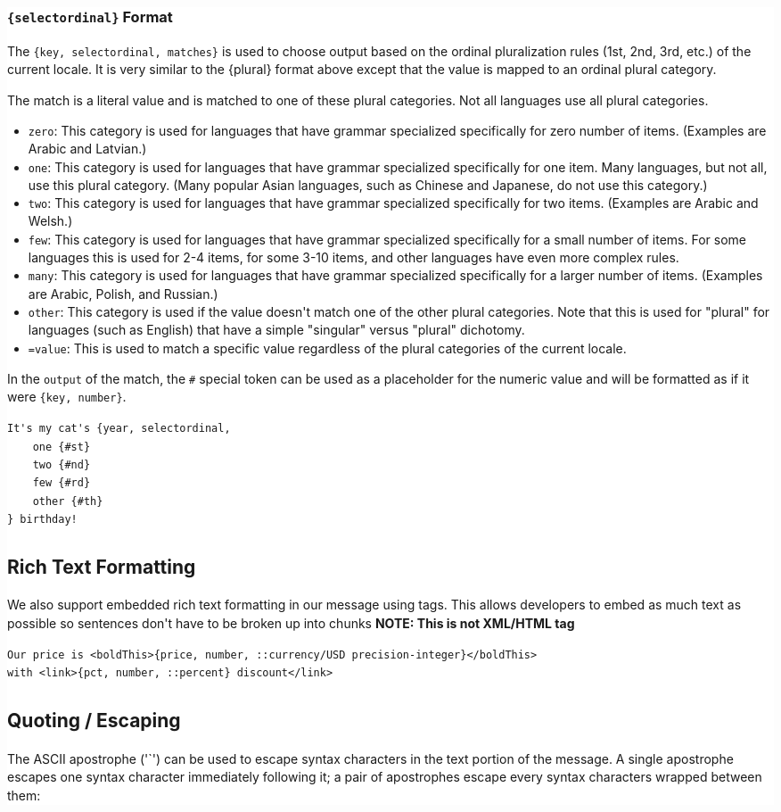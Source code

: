 ### `{selectordinal}` Format

The `{key, selectordinal, matches}` is used to choose output based on the ordinal pluralization rules (1st, 2nd, 3rd, etc.) of the current locale. It is very similar to the {plural} format above except that the value is mapped to an ordinal plural category.

The match is a literal value and is matched to one of these plural categories. Not all languages use all plural categories.

- `zero`: This category is used for languages that have grammar specialized specifically for zero number of items. (Examples are Arabic and Latvian.)
- `one`: This category is used for languages that have grammar specialized specifically for one item. Many languages, but not all, use this plural category. (Many popular Asian languages, such as Chinese and Japanese, do not use this category.)
- `two`: This category is used for languages that have grammar specialized specifically for two items. (Examples are Arabic and Welsh.)
- `few`: This category is used for languages that have grammar specialized specifically for a small number of items. For some languages this is used for 2-4 items, for some 3-10 items, and other languages have even more complex rules.
- `many`: This category is used for languages that have grammar specialized specifically for a larger number of items. (Examples are Arabic, Polish, and Russian.)
- `other`: This category is used if the value doesn't match one of the other plural categories. Note that this is used for "plural" for languages (such as English) that have a simple "singular" versus "plural" dichotomy.
- `=value`: This is used to match a specific value regardless of the plural categories of the current locale.

In the `output` of the match, the `#` special token can be used as a placeholder for the numeric value and will be formatted as if it were `{key, number}`.

```
It's my cat's {year, selectordinal,
    one {#st}
    two {#nd}
    few {#rd}
    other {#th}
} birthday!
```

## Rich Text Formatting

We also support embedded rich text formatting in our message using tags. This allows developers to embed as much text as possible so sentences don't have to be broken up into chunks
**NOTE: This is not XML/HTML tag**

```
Our price is <boldThis>{price, number, ::currency/USD precision-integer}</boldThis>
with <link>{pct, number, ::percent} discount</link>
```

## Quoting / Escaping

The ASCII apostrophe ('`') can be used to escape syntax characters in the text portion of the message. A single
apostrophe escapes one syntax character immediately following it; a pair of apostrophes escape every syntax characters
wrapped between them:
